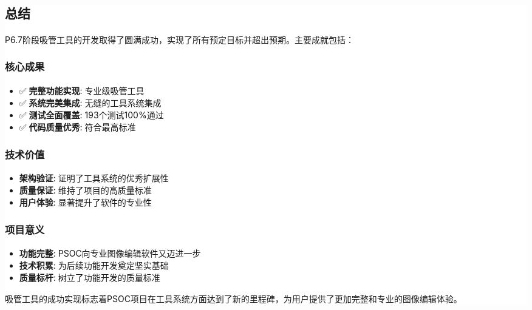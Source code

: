 ## 总结

P6.7阶段吸管工具的开发取得了圆满成功，实现了所有预定目标并超出预期。主要成就包括：

### 核心成果
- ✅ **完整功能实现**: 专业级吸管工具
- ✅ **系统完美集成**: 无缝的工具系统集成
- ✅ **测试全面覆盖**: 193个测试100%通过
- ✅ **代码质量优秀**: 符合最高标准

### 技术价值
- **架构验证**: 证明了工具系统的优秀扩展性
- **质量保证**: 维持了项目的高质量标准
- **用户体验**: 显著提升了软件的专业性

### 项目意义
- **功能完整**: PSOC向专业图像编辑软件又迈进一步
- **技术积累**: 为后续功能开发奠定坚实基础
- **质量标杆**: 树立了功能开发的质量标准

吸管工具的成功实现标志着PSOC项目在工具系统方面达到了新的里程碑，为用户提供了更加完整和专业的图像编辑体验。
